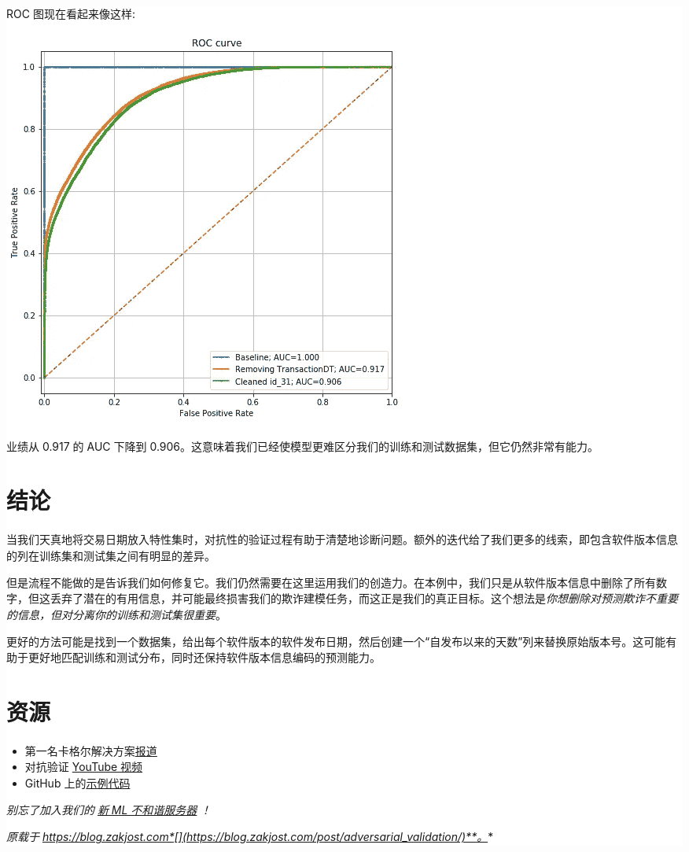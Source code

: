 ROC 图现在看起来像这样:

![](img/4093d1c8fea0b1728611b300882db5c1.png)

业绩从 0.917 的 AUC 下降到 0.906。这意味着我们已经使模型更难区分我们的训练和测试数据集，但它仍然非常有能力。

# 结论

当我们天真地将交易日期放入特性集时，对抗性的验证过程有助于清楚地诊断问题。额外的迭代给了我们更多的线索，即包含软件版本信息的列在训练集和测试集之间有明显的差异。

但是流程不能做的是告诉我们如何修复它。我们仍然需要在这里运用我们的创造力。在本例中，我们只是从软件版本信息中删除了所有数字，但这丢弃了潜在的有用信息，并可能最终损害我们的欺诈建模任务，而这正是我们的真正目标。这个想法是*你想删除对预测欺诈不重要的信息，但对分离你的训练和测试集很重要*。

更好的方法可能是找到一个数据集，给出每个软件版本的软件发布日期，然后创建一个“自发布以来的天数”列来替换原始版本号。这可能有助于更好地匹配训练和测试分布，同时还保持软件版本信息编码的预测能力。

# 资源

*   第一名卡格尔解决方案[报道](https://www.kaggle.com/c/ieee-fraud-detection/discussion/111284)
*   对抗验证 [YouTube 视频](https://youtu.be/7cUCDRaIZ7I)
*   GitHub 上的[示例代码](https://github.com/zjost/blog_code/tree/master/adversarial_validation)

*别忘了加入我们的* [*新 ML 不和谐服务器*](http://discord.gg/xh2chKX) *！*

*原载于 https://blog.zakjost.com*[](https://blog.zakjost.com/post/adversarial_validation/)**。**